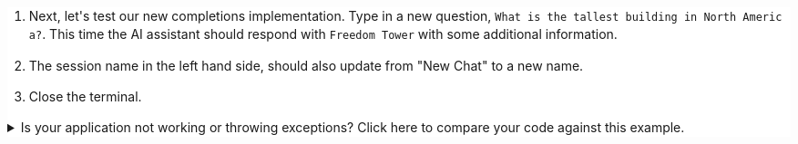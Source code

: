 1. Next, let's test our new completions implementation. Type in a new question, `What is the tallest building in North America?`. This time the AI assistant should respond with `Freedom Tower` with some additional information.

1. The session name in the left hand side, should also update from "New Chat" to a new name.

1. Close the terminal.

<details>
    <summary>Is your application not working or throwing exceptions? Click here to compare your code against this example.</summary>

</br>

If the cache does not work as expected, review the **GetCacheAsync()** method of the **ChatService.cs** code file to make sure that your code matches this sample.
 
    ```csharp
    private async Task<(string cachePrompts, float[] cacheVectors, string cacheResponse)> CacheGetAsync(List<Message> contextWindow)
    {
        string prompts = string.Join(Environment.NewLine, contextWindow.Select(m => m.Prompt));
        float[] vectors = await _semanticKernelService.GetEmbeddingsAsync(prompts);
        string response = await _cosmosDbService.CacheGetAsync(vectors, _cacheSimilarityScore);
       
        return (prompts, vectors, response);
    }
    ```

If the completion does not work as expected, review the **GetChatCompletionAsync()** method of the **ChatService.cs** code file to make sure that your code matches this sample.
 
    ```csharp
    public async Task<Message> GetChatCompletionAsync(string? sessionId, string promptText)
    {
      ArgumentNullException.ThrowIfNull(sessionId);
      Message chatMessage = await CreateChatMessageAsync(sessionId, promptText);
      List<Message> contextWindow = await GetChatSessionContextWindow(sessionId);
      (string cachePrompts, float[] cacheVectors, string cacheResponse) = await CacheGetAsync(contextWindow);
      if (!string.IsNullOrEmpty(cacheResponse))
      {
          chatMessage.Completion = cacheResponse;
          chatMessage.Completion += " (cached response)";
          chatMessage.CompletionTokens = 0;
      }
       else
      {
        (chatMessage.Completion, chatMessage.CompletionTokens) = await _semanticKernelService.GetChatCompletionAsync(sessionId,contextWindow);
        await CachePutAsync(cachePrompts, cacheVectors, chatMessage.Completion);
       }
       wait UpdateSessionAndMessage(sessionId, chatMessage);
       return chatMessage;
    }
    ```
